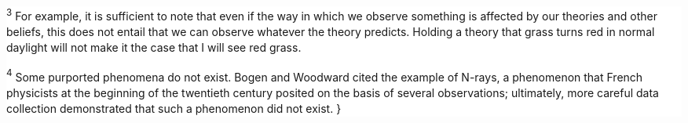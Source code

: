 ${ }^{3}$ For example, it is sufficient to note that even if the way in which we observe something is affected by our theories and other beliefs, this does not entail that we can observe whatever the theory predicts. Holding a theory that grass turns red in normal daylight will not make it the case that I will see red grass.

${ }^{4}$ Some purported phenomena do not exist. Bogen and Woodward cited the example of $\mathrm{N}$-rays, a phenomenon that French physicists at the beginning of the twentieth century posited on the basis of several observations; ultimately, more careful data collection demonstrated that such a phenomenon did not exist.
}

